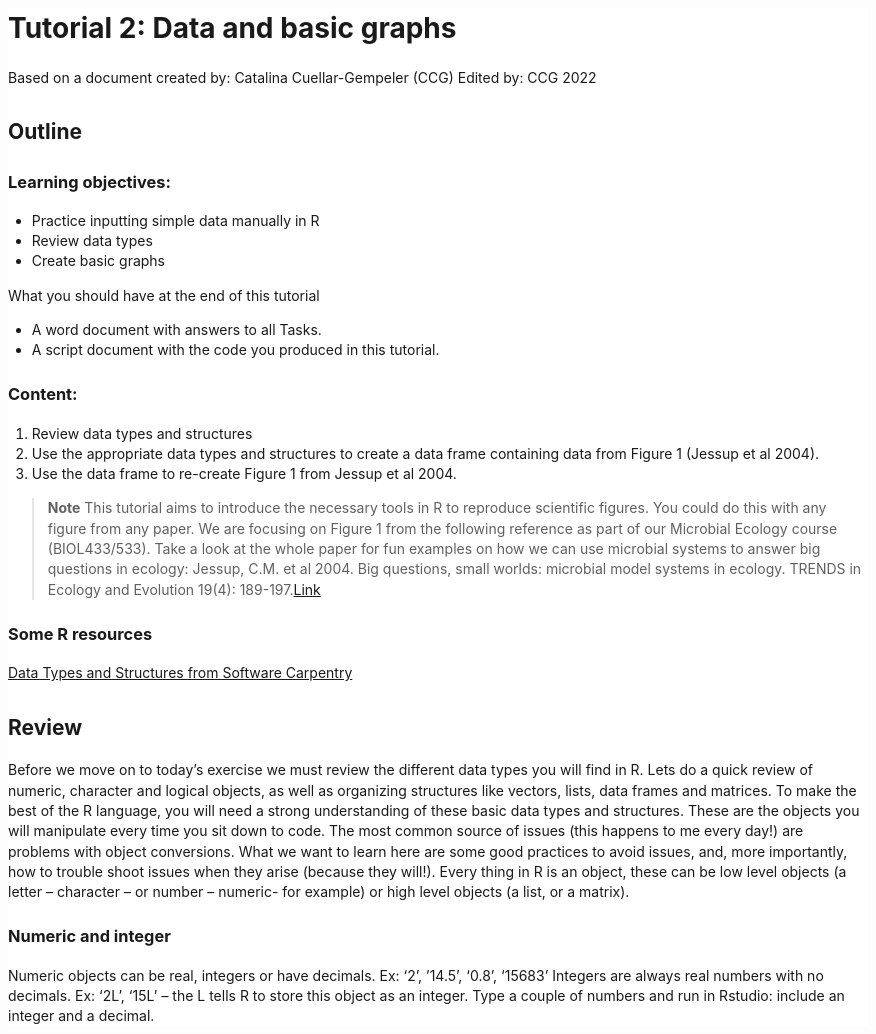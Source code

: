 # Tutorial 2: Data and basic graphs

Based on a document created by: Catalina Cuellar-Gempeler (CCG)
Edited by: CCG 2022

## Outline

### Learning objectives:
* Practice inputting simple data manually in R
* Review data types
* Create basic graphs

What you should have at the end of this tutorial
* A word document with answers to all Tasks.
* A script document with the code you produced in this tutorial.

### Content:
1.	Review data types and structures
2.	Use the appropriate data types and structures to create a data frame containing data from Figure 1 (Jessup et al 2004).
3.	Use the data frame to re-create Figure 1 from Jessup et al 2004.

> **Note** 
> This tutorial aims to introduce the necessary tools in R to reproduce scientific figures. You could do this with any figure from any paper. We are focusing on Figure 1 from the following reference as part of our Microbial Ecology course (BIOL433/533). Take a look at the whole paper for fun examples on how we can use microbial systems to answer big questions in ecology:
Jessup, C.M. et al 2004. Big questions, small worlds: microbial model systems in ecology. TRENDS in Ecology and Evolution 19(4): 189-197.[Link](https://www.sciencedirect.com/science/article/abs/pii/S0169534704000199)

### Some R resources
[Data Types and Structures from Software Carpentry](https://swcarpentry.github.io/r-novice-inflammation/13-supp-data-structures/)

## Review
Before we move on to today’s exercise we must review the different data types you will find in R. Lets do a quick review of numeric, character and logical objects, as well as organizing structures like vectors, lists, data frames and matrices. 
To make the best of the R language, you will need a strong understanding of these basic data types and structures. These are the objects you will manipulate every time you sit down to code. The most common source of issues (this happens to me every day!) are problems with object conversions. What we want to learn here are some good practices to avoid issues, and, more importantly, how to trouble shoot issues when they arise (because they will!). Every thing in R is an object, these can be low level objects (a letter – character – or number – numeric- for example) or high level objects (a list, or a matrix).

### Numeric and integer
Numeric objects can be real, integers or have decimals. Ex: ‘2’, ’14.5’, ‘0.8’, ‘15683’
Integers are always real numbers with no decimals. Ex: ‘2L’, ‘15L’ – the L tells R to store this object as an integer. 
Type a couple of numbers and run in Rstudio: include an integer and a decimal.

